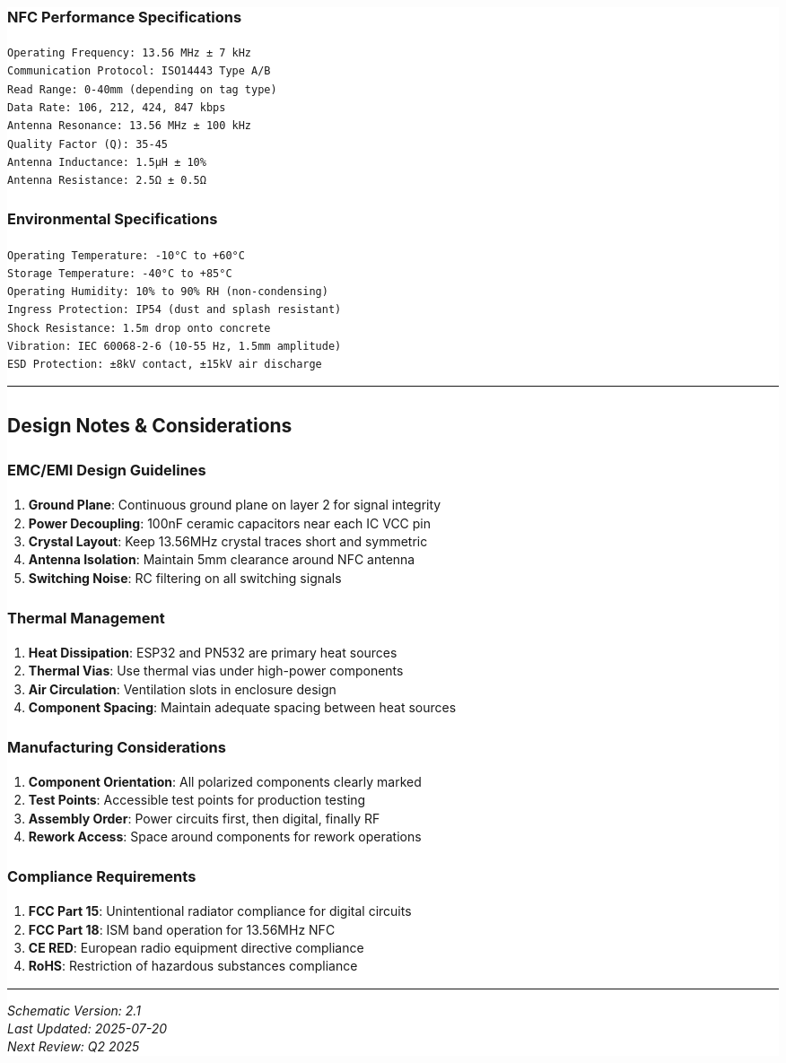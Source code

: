 ### NFC Performance Specifications
```
Operating Frequency: 13.56 MHz ± 7 kHz
Communication Protocol: ISO14443 Type A/B
Read Range: 0-40mm (depending on tag type)
Data Rate: 106, 212, 424, 847 kbps
Antenna Resonance: 13.56 MHz ± 100 kHz
Quality Factor (Q): 35-45
Antenna Inductance: 1.5µH ± 10%
Antenna Resistance: 2.5Ω ± 0.5Ω
```

### Environmental Specifications
```
Operating Temperature: -10°C to +60°C
Storage Temperature: -40°C to +85°C
Operating Humidity: 10% to 90% RH (non-condensing)
Ingress Protection: IP54 (dust and splash resistant)
Shock Resistance: 1.5m drop onto concrete
Vibration: IEC 60068-2-6 (10-55 Hz, 1.5mm amplitude)
ESD Protection: ±8kV contact, ±15kV air discharge
```

---

## Design Notes & Considerations

### EMC/EMI Design Guidelines
1. **Ground Plane**: Continuous ground plane on layer 2 for signal integrity
2. **Power Decoupling**: 100nF ceramic capacitors near each IC VCC pin
3. **Crystal Layout**: Keep 13.56MHz crystal traces short and symmetric
4. **Antenna Isolation**: Maintain 5mm clearance around NFC antenna
5. **Switching Noise**: RC filtering on all switching signals

### Thermal Management
1. **Heat Dissipation**: ESP32 and PN532 are primary heat sources
2. **Thermal Vias**: Use thermal vias under high-power components
3. **Air Circulation**: Ventilation slots in enclosure design
4. **Component Spacing**: Maintain adequate spacing between heat sources

### Manufacturing Considerations
1. **Component Orientation**: All polarized components clearly marked
2. **Test Points**: Accessible test points for production testing
3. **Assembly Order**: Power circuits first, then digital, finally RF
4. **Rework Access**: Space around components for rework operations

### Compliance Requirements
1. **FCC Part 15**: Unintentional radiator compliance for digital circuits
2. **FCC Part 18**: ISM band operation for 13.56MHz NFC
3. **CE RED**: European radio equipment directive compliance
4. **RoHS**: Restriction of hazardous substances compliance

---

*Schematic Version: 2.1*  
*Last Updated: 2025-07-20*  
*Next Review: Q2 2025*
